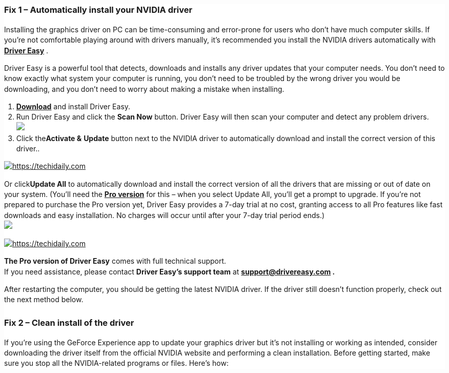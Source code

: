 ### Fix 1 – Automatically install your NVIDIA driver

 Installing the graphics driver on PC can be time-consuming and error-prone for users who don’t have much computer skills. If you’re not comfortable playing around with drivers manually, it’s recommended you install the NVIDIA drivers automatically with **[Driver Easy](https://tools.techidaily.com/drivereasy/download/)**  .

 Driver Easy is a powerful tool that detects, downloads and installs any driver updates that your computer needs. You don’t need to know exactly what system your computer is running, you don’t need to be troubled by the wrong driver you would be downloading, and you don’t need to worry about making a mistake when installing.

1. **[Download](https://tools.techidaily.com/drivereasy/download/)**  and install Driver Easy.
2. Run Driver Easy and click the **Scan Now** button. Driver Easy will then scan your computer and detect any problem drivers.  
![](https://www.drivereasy.com/wp-content/uploads/2018/12/scan.jpg)
3. Click the**Activate &** **Update** button next to the NVIDIA driver to automatically download and install the correct version of this driver..  

<a href="https://review-au.sjv.io/c/5597632/2135315/14409" target="_top" id="2135315">
  <img src="//a.impactradius-go.com/display-ad/14409-2135315" border="0" alt="https://techidaily.com" width="728" height="90"/>
</a>
<img height="0" width="0" src="https://review-au.sjv.io/i/5597632/2135315/14409" style="position:absolute;visibility:hidden;" border="0" />


 Or click**Update All** to automatically download and install the correct version of all the drivers that are missing or out of date on your system. (You’ll need the **[Pro version](https://tools.techidaily.com/drivereasy/download/)**  for this – when you select Update All, you’ll get a prompt to upgrade. If you’re not prepared to purchase the Pro version yet, Driver Easy provides a 7-day trial at no cost, granting access to all Pro features like fast downloads and easy installation. No charges will occur until after your 7-day trial period ends.)  
![](https://www.drivereasy.com/wp-content/uploads/2018/11/graphics-card-and-chipset.jpg)


<a href="https://ephamedtechinc.pxf.io/c/5597632/2137215/26400" target="_top" id="2137215">
  <img src="//a.impactradius-go.com/display-ad/26400-2137215" border="0" alt="https://techidaily.com" width="728" height="90"/>
</a>
<img height="0" width="0" src="https://ephamedtechinc.pxf.io/i/5597632/2137215/26400" style="position:absolute;visibility:hidden;" border="0" />

**The Pro version of Driver Easy** comes with full technical support.  
 If you need assistance, please contact **Driver Easy’s support team** at **[support@drivereasy.com](https://bellelily.pxf.io/m5azgm) .**

 After restarting the computer, you should be getting the latest NVIDIA driver. If the driver still doesn’t function properly, check out the next method below.

### Fix 2 – Clean install of the driver

 If you’re using the GeForce Experience app to update your graphics driver but it’s not installing or working as intended, consider downloading the driver itself from the official NVIDIA website and performing a clean installation. Before getting started, make sure you stop all the NVIDIA-related programs or files. Here’s how:
